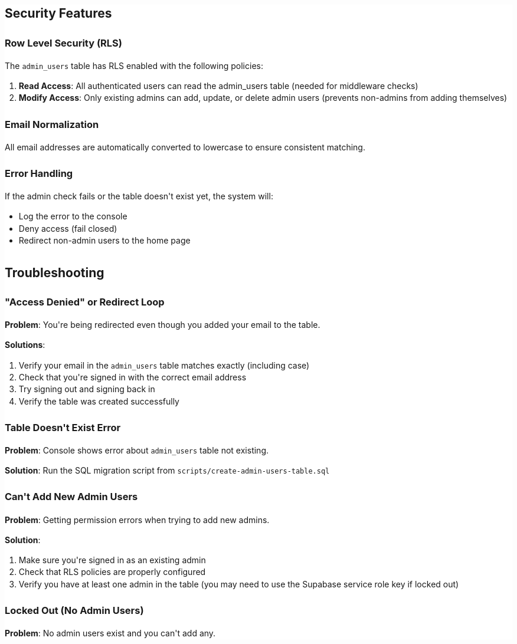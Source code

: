## Security Features

### Row Level Security (RLS)

The `admin_users` table has RLS enabled with the following policies:

1. **Read Access**: All authenticated users can read the admin_users table (needed for middleware checks)
2. **Modify Access**: Only existing admins can add, update, or delete admin users (prevents non-admins from adding themselves)

### Email Normalization

All email addresses are automatically converted to lowercase to ensure consistent matching.

### Error Handling

If the admin check fails or the table doesn't exist yet, the system will:
- Log the error to the console
- Deny access (fail closed)
- Redirect non-admin users to the home page

## Troubleshooting

### "Access Denied" or Redirect Loop

**Problem**: You're being redirected even though you added your email to the table.

**Solutions**:
1. Verify your email in the `admin_users` table matches exactly (including case)
2. Check that you're signed in with the correct email address
3. Try signing out and signing back in
4. Verify the table was created successfully

### Table Doesn't Exist Error

**Problem**: Console shows error about `admin_users` table not existing.

**Solution**: Run the SQL migration script from `scripts/create-admin-users-table.sql`

### Can't Add New Admin Users

**Problem**: Getting permission errors when trying to add new admins.

**Solution**: 
1. Make sure you're signed in as an existing admin
2. Check that RLS policies are properly configured
3. Verify you have at least one admin in the table (you may need to use the Supabase service role key if locked out)

### Locked Out (No Admin Users)

**Problem**: No admin users exist and you can't add any.
